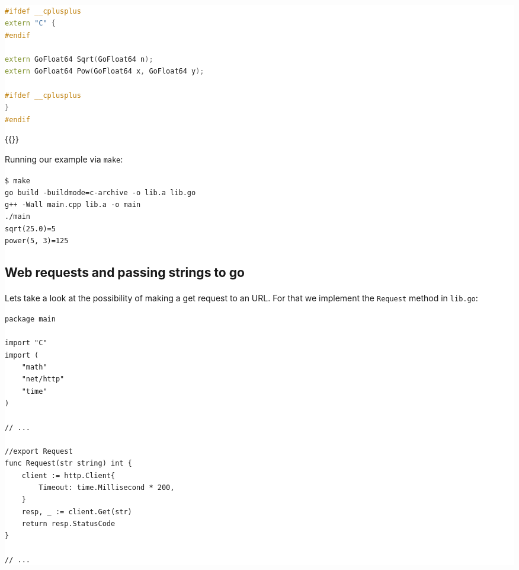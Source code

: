 ```c++
#ifdef __cplusplus
extern "C" {
#endif

extern GoFloat64 Sqrt(GoFloat64 n);
extern GoFloat64 Pow(GoFloat64 x, GoFloat64 y);

#ifdef __cplusplus
}
#endif
```

{{</callout>}}

Running our example via `make`:

```text{hl_lines=[5,6]}
$ make
go build -buildmode=c-archive -o lib.a lib.go
g++ -Wall main.cpp lib.a -o main
./main
sqrt(25.0)=5
power(5, 3)=125
```

## Web requests and passing strings to go

Lets take a look at the possibility of making a get request to an URL. For that
we implement the `Request` method in `lib.go`:

```go{hl_lines=[6,7]}
package main

import "C"
import (
	"math"
	"net/http"
	"time"
)

// ...

//export Request
func Request(str string) int {
	client := http.Client{
		Timeout: time.Millisecond * 200,
	}
	resp, _ := client.Get(str)
	return resp.StatusCode
}

// ...
```
